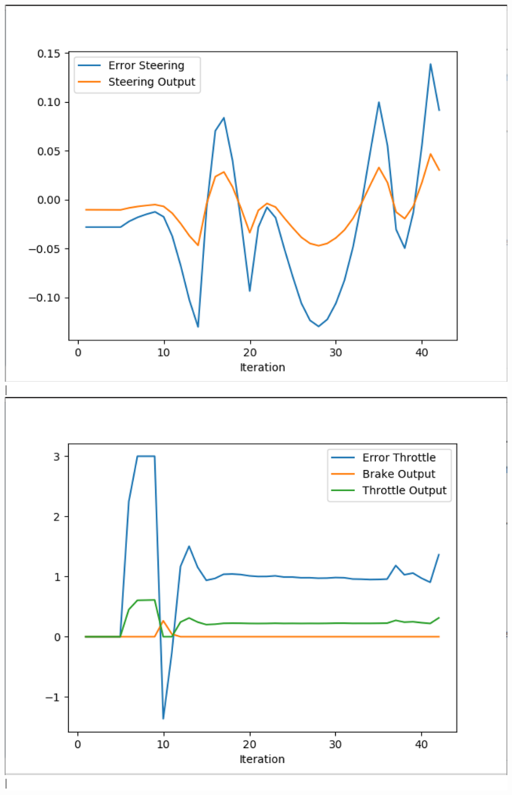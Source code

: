 <img width="1604" alt="" src="images/new_steer_set4.png">|<img width="1604" alt="" src="images/new_throttle_set4.png">|